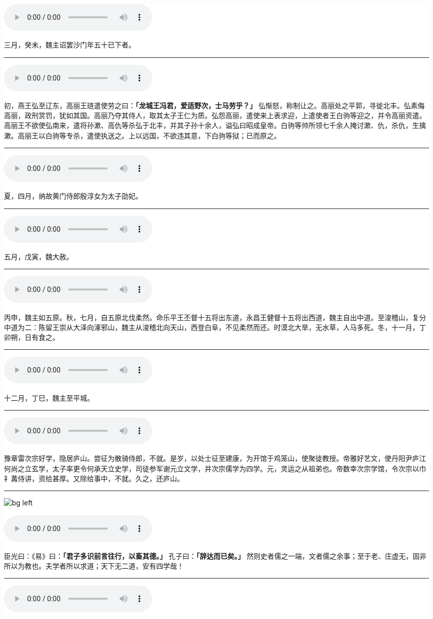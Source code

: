 
![](assets/audios/123/45.mp3)

三月，癸未，魏主诏罢沙门年五十已下者。

---

![](assets/audios/123/46.mp3)

初，燕王弘至辽东，高丽王琏遣使劳之曰：__「龙城王冯君，爱适野次，士马劳乎？」__ 弘惭怒，称制让之。高丽处之平郭，寻徙北丰。弘素侮高丽，政刑赏罚，犹如其国。高丽乃夺其侍人，取其太子王仁为质。弘怨高丽，遣使来上表求迎，上遣使者王白驹等迎之，并令高丽资遣。高丽王不欲使弘南来，遣将孙漱、高仇等杀弘于北丰，并其子孙十余人，谥弘曰昭成皇帝。白驹等帅所领七千余人掩讨漱、仇，杀仇，生擒漱。高丽王以白驹等专杀，遣使执送之。上以远国，不欲违其意，下白驹等狱；已而原之。

---

![](assets/audios/123/47.mp3)

夏，四月，纳故黄门侍郎殷淳女为太子劭妃。

---

![](assets/audios/123/48.mp3)

五月，戊寅，魏大赦。

---

![](assets/audios/123/49.mp3)

丙申，魏主如五原。秋，七月，自五原北伐柔然。命乐平王丕督十五将出东道，永昌王健督十五将出西道，魏主自出中道。至浚稽山，复分中道为二：陈留王崇从大泽向涿邪山，魏主从浚稽北向天山，西登白阜，不见柔然而还。时漠北大旱，无水草，人马多死。冬，十一月，丁卯朔，日有食之。

---

![](assets/audios/123/50.mp3)

十二月，丁巳，魏主至平城。

---

![](assets/audios/123/51.mp3)

豫章雷次宗好学，隐居庐山。尝征为散骑侍郎，不就。是岁，以处士征至建康，为开馆于鸡笼山，使聚徒教授。帝雅好艺文，使丹阳尹庐江何尚之立玄学，太子率更令何承天立史学，司徒参军谢元立文学，并次宗儒学为四学。元，灵运之从祖弟也。帝数幸次宗学馆，令次宗以巾礻冓侍讲，资给甚厚。又除给事中，不就。久之，还庐山。

---

![bg left](assets/images/simaguang.jpg)

![](assets/audios/123/52.mp3)

臣光曰：《易》曰：__「君子多识前言往行，以畜其德。」__ 孔子曰：__「辞达而已矣。」__ 然则史者儒之一端，文者儒之余事；至于老、庄虚无，固非所以为教也。夫学者所以求道；天下无二道，安有四学哉！

---

![](assets/audios/123/53.mp3)
